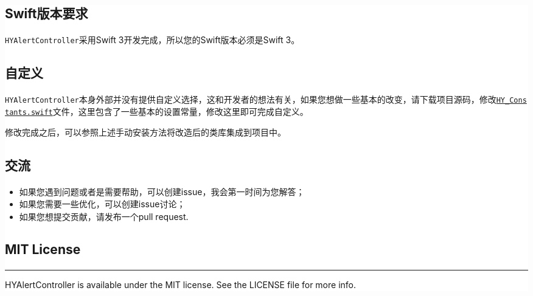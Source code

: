 ## Swift版本要求

`HYAlertController`采用Swift 3开发完成，所以您的Swift版本必须是Swift 3。

## 自定义

`HYAlertController`本身外部并没有提供自定义选择，这和开发者的想法有关，如果您想做一些基本的改变，请下载项目源码，修改[`HY_Constants.swift`](https://github.com/castial/HYAlertController/blob/master/HYAlertController/HY_Constants.swift)文件，这里包含了一些基本的设置常量，修改这里即可完成自定义。  

修改完成之后，可以参照上述手动安装方法将改造后的类库集成到项目中。

## 交流

- 如果您遇到问题或者是需要帮助，可以创建issue，我会第一时间为您解答；
- 如果您需要一些优化，可以创建issue讨论；
- 如果您想提交贡献，请发布一个pull request.

## MIT License
----------------
HYAlertController is available under the MIT license. See the LICENSE file for more info.
